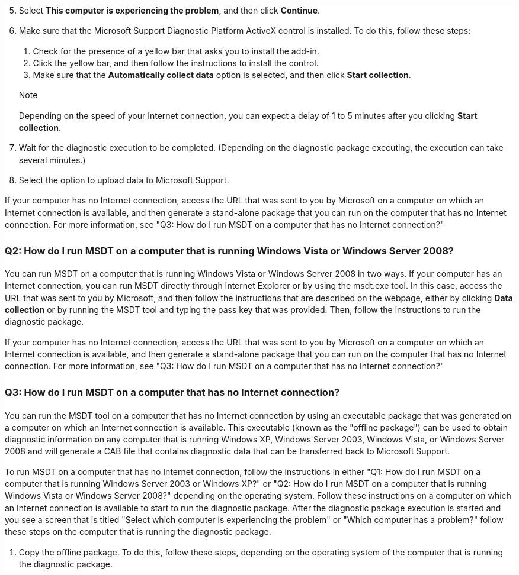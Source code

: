 5. Select **This computer is experiencing the problem**, and then click **Continue**.
6. Make sure that the Microsoft Support Diagnostic Platform ActiveX control is installed. To do this, follow these steps:

   1. Check for the presence of a yellow bar that asks you to install the add-in.
   2. Click the yellow bar, and then follow the instructions to install the control.
   3. Make sure that the **Automatically collect data** option is selected, and then click **Start collection**.

    > [!NOTE]
    > Depending on the speed of your Internet connection, you can expect a delay of 1 to 5 minutes after you clicking **Start collection**.

7. Wait for the diagnostic execution to be completed. (Depending on the diagnostic package executing, the execution can take several minutes.)
8. Select the option to upload data to Microsoft Support.

If your computer has no Internet connection, access the URL that was sent to you by Microsoft on a computer on which an Internet connection is available, and then generate a stand-alone package that you can run on the computer that has no Internet connection. For more information, see "Q3: How do I run MSDT on a computer that has no Internet connection?"

### Q2: How do I run MSDT on a computer that is running Windows Vista or Windows Server 2008?

You can run MSDT on a computer that is running Windows Vista or Windows Server 2008 in two ways. If your computer has an Internet connection, you can run MSDT directly through Internet Explorer or by using the msdt.exe tool. In this case, access the URL that was sent to you by Microsoft, and then follow the instructions that are described on the webpage, either by clicking **Data collection** or by running the MSDT tool and typing the pass key that was provided. Then, follow the instructions to run the diagnostic package.

If your computer has no Internet connection, access the URL that was sent to you by Microsoft on a computer on which an Internet connection is available, and then generate a stand-alone package that you can run on the computer that has no Internet connection. For more information, see "Q3: How do I run MSDT on a computer that has no Internet connection?"

### Q3: How do I run MSDT on a computer that has no Internet connection?

You can run the MSDT tool on a computer that has no Internet connection by using an executable package that was generated on a computer on which an Internet connection is available. This executable (known as the "offline package") can be used to obtain diagnostic information on any computer that is running Windows XP, Windows Server 2003, Windows Vista, or Windows Server 2008 and will generate a CAB file that contains diagnostic data that can be transferred back to Microsoft Support.

To run MSDT on a computer that has no Internet connection, follow the instructions in either "Q1: How do I run MSDT on a computer that is running Windows Server 2003 or Windows XP?" or "Q2: How do I run MSDT on a computer that is running Windows Vista or Windows Server 2008?" depending on the operating system. Follow these instructions on a computer on which an Internet connection is available to start to run the diagnostic package. After the diagnostic package execution is started and you see a screen that is titled "Select which computer is experiencing the problem" or "Which computer has a problem?" follow these steps on the computer that is running the diagnostic package.

1. Copy the offline package. To do this, follow these steps, depending on the operating system of the computer that is running the diagnostic package.
